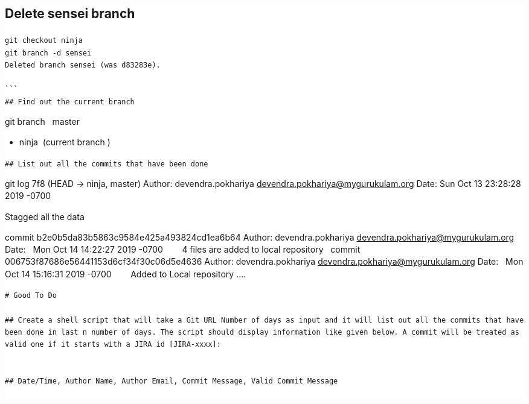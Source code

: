 ## Delete sensei branch
```
git checkout ninja
git branch -d sensei
Deleted branch sensei (was d83283e).
 
``` 
## Find out the current branch
```
git branch
  master
* ninja  (current branch )
 
``` 
## List out all the commits that have been done
```
git log
7f8 (HEAD -> ninja, master)
Author: devendra.pokhariya <devendra.pokhariya@mygurukulam.org>
Date:  Sun Oct 13 23:28:28 2019 -0700

Stagged all the data

commit b2e0b5da83b5863c9584e425a493824cd1ea6b64
Author: devendra.pokhariya <devendra.pokhariya@mygurukulam.org>
Date:   Mon Oct 14 14:22:27 2019 -0700
 
     4 files are added to local repository
 
commit 006753f87686e56441153d6cf34f30c06d5e4636
Author: devendra.pokhariya <devendra.pokhariya@mygurukulam.org>
Date:   Mon Oct 14 15:16:31 2019 -0700
 
     Added to Local repository
….
 
 
``` 
# Good To Do
 
## Create a shell script that will take a Git URL Number of days as input and it will list out all the commits that have been done in last n number of days. The script should display information like given below. A commit will be treated as valid one if it starts with a JIRA id [JIRA-xxxx]:
 
 
## Date/Time, Author Name, Author Email, Commit Message, Valid Commit Message
 